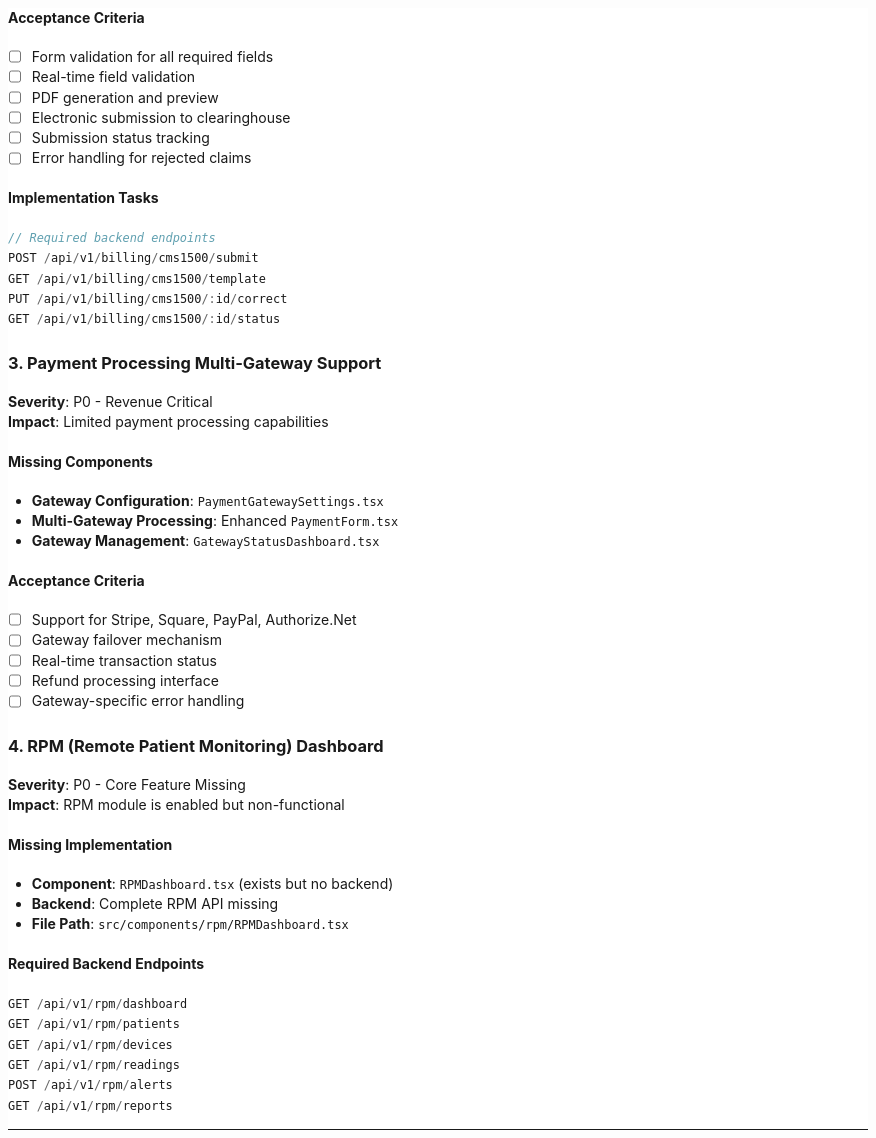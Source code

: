 #### Acceptance Criteria
- [ ] Form validation for all required fields
- [ ] Real-time field validation
- [ ] PDF generation and preview
- [ ] Electronic submission to clearinghouse
- [ ] Submission status tracking
- [ ] Error handling for rejected claims

#### Implementation Tasks
```typescript
// Required backend endpoints
POST /api/v1/billing/cms1500/submit
GET /api/v1/billing/cms1500/template
PUT /api/v1/billing/cms1500/:id/correct
GET /api/v1/billing/cms1500/:id/status
```

### 3. Payment Processing Multi-Gateway Support

**Severity**: P0 - Revenue Critical  
**Impact**: Limited payment processing capabilities

#### Missing Components
- **Gateway Configuration**: `PaymentGatewaySettings.tsx`
- **Multi-Gateway Processing**: Enhanced `PaymentForm.tsx`
- **Gateway Management**: `GatewayStatusDashboard.tsx`

#### Acceptance Criteria
- [ ] Support for Stripe, Square, PayPal, Authorize.Net
- [ ] Gateway failover mechanism
- [ ] Real-time transaction status
- [ ] Refund processing interface
- [ ] Gateway-specific error handling

### 4. RPM (Remote Patient Monitoring) Dashboard

**Severity**: P0 - Core Feature Missing  
**Impact**: RPM module is enabled but non-functional

#### Missing Implementation
- **Component**: `RPMDashboard.tsx` (exists but no backend)
- **Backend**: Complete RPM API missing
- **File Path**: `src/components/rpm/RPMDashboard.tsx`

#### Required Backend Endpoints
```typescript
GET /api/v1/rpm/dashboard
GET /api/v1/rpm/patients
GET /api/v1/rpm/devices
GET /api/v1/rpm/readings
POST /api/v1/rpm/alerts
GET /api/v1/rpm/reports
```

---